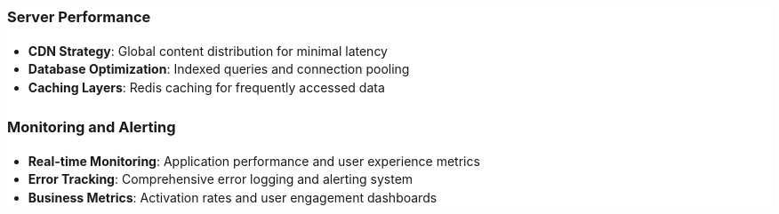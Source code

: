 ### Server Performance
- **CDN Strategy**: Global content distribution for minimal latency
- **Database Optimization**: Indexed queries and connection pooling
- **Caching Layers**: Redis caching for frequently accessed data

### Monitoring and Alerting
- **Real-time Monitoring**: Application performance and user experience metrics
- **Error Tracking**: Comprehensive error logging and alerting system
- **Business Metrics**: Activation rates and user engagement dashboards